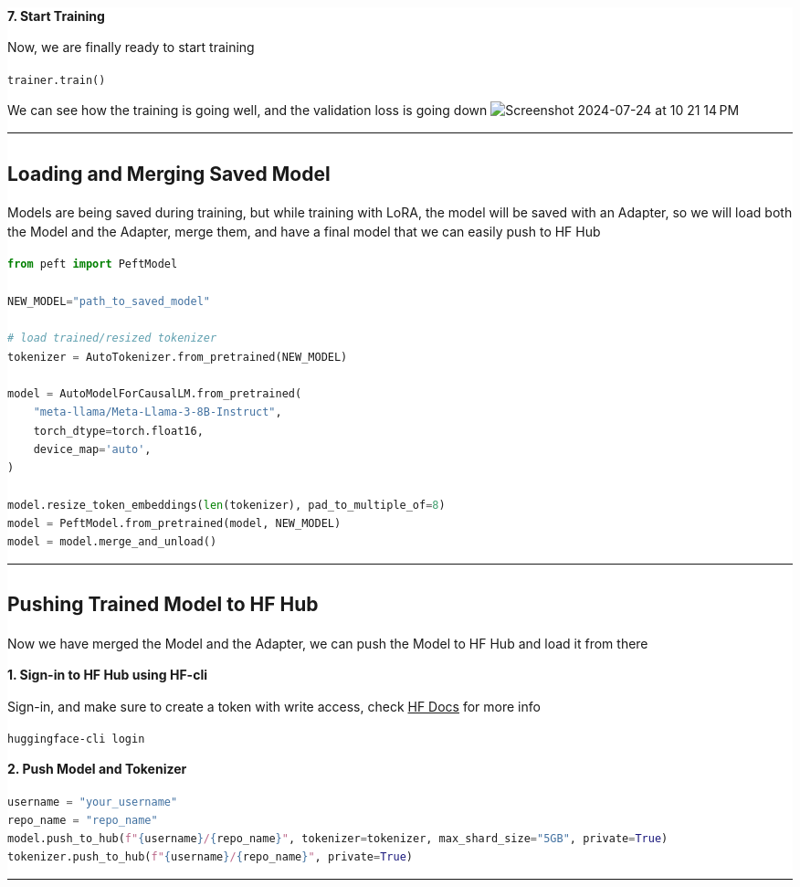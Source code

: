 **7. Start Training**

Now, we are finally ready to start training
```py
trainer.train()
```

We can see how the training is going well, and the validation loss is going down
<img width="578" alt="Screenshot 2024-07-24 at 10 21 14 PM" src="https://github.com/user-attachments/assets/e31aa6a6-5dac-4ea6-b982-a7f7a1fffe86">

---

## Loading and Merging Saved Model

Models are being saved during training, but while training with LoRA, the model will be saved with an Adapter, so we will load both the Model and the Adapter, merge them, and have a final model that we can easily push to HF Hub
```py
from peft import PeftModel

NEW_MODEL="path_to_saved_model"

# load trained/resized tokenizer
tokenizer = AutoTokenizer.from_pretrained(NEW_MODEL)

model = AutoModelForCausalLM.from_pretrained(
    "meta-llama/Meta-Llama-3-8B-Instruct",
    torch_dtype=torch.float16,
    device_map='auto',
)

model.resize_token_embeddings(len(tokenizer), pad_to_multiple_of=8)
model = PeftModel.from_pretrained(model, NEW_MODEL)
model = model.merge_and_unload()
```

---

## Pushing Trained Model to HF Hub

Now we have merged the Model and the Adapter, we can push the Model to HF Hub and load it from there

**1. Sign-in to HF Hub using HF-cli**

Sign-in, and make sure to create a token with write access, check [HF Docs](https://huggingface.co/docs/transformers/en/model_sharing) for more info
```console
huggingface-cli login
```

**2. Push Model and Tokenizer**
```py
username = "your_username"
repo_name = "repo_name"
model.push_to_hub(f"{username}/{repo_name}", tokenizer=tokenizer, max_shard_size="5GB", private=True)
tokenizer.push_to_hub(f"{username}/{repo_name}", private=True)
```

---